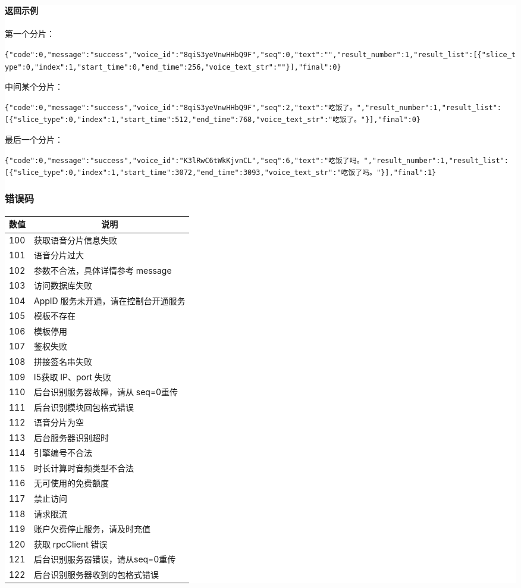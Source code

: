 #### 返回示例
第一个分片：

```
{"code":0,"message":"success","voice_id":"8qiS3yeVnwHHbQ9F","seq":0,"text":"","result_number":1,"result_list":[{"slice_type":0,"index":1,"start_time":0,"end_time":256,"voice_text_str":""}],"final":0}
```
中间某个分片：

```
{"code":0,"message":"success","voice_id":"8qiS3yeVnwHHbQ9F","seq":2,"text":"吃饭了。","result_number":1,"result_list":[{"slice_type":0,"index":1,"start_time":512,"end_time":768,"voice_text_str":"吃饭了。"}],"final":0}
```

最后一个分片：

```
{"code":0,"message":"success","voice_id":"K3lRwC6tWkKjvnCL","seq":6,"text":"吃饭了吗。","result_number":1,"result_list":[{"slice_type":0,"index":1,"start_time":3072,"end_time":3093,"voice_text_str":"吃饭了吗。"}],"final":1}
```
### 错误码

| 数值 |  说明 |  
| --- | --- |
| 100 | 获取语音分片信息失败 |
| 101 | 语音分片过大 |
| 102 | 参数不合法，具体详情参考 message |
| 103 | 访问数据库失败 |
| 104 | AppID 服务未开通，请在控制台开通服务 |
| 105 | 模板不存在 |
| 106 | 模板停用 |
| 107 | 鉴权失败 |
| 108 | 拼接签名串失败 |
| 109 | l5获取 IP、port 失败 |
| 110 | 后台识别服务器故障，请从 seq=0重传 |
| 111 | 后台识别模块回包格式错误|
| 112 | 语音分片为空 |
| 113 | 后台服务器识别超时 |
| 114 | 引擎编号不合法 |
| 115 | 时长计算时音频类型不合法 |
| 116 | 无可使用的免费额度 |
| 117 | 禁止访问 |
| 118 | 请求限流 |
| 119 | 账户欠费停止服务，请及时充值 |
| 120 | 获取 rpcClient 错误 |
| 121 | 后台识别服务器错误，请从seq=0重传 |
| 122 | 后台识别服务器收到的包格式错误 |